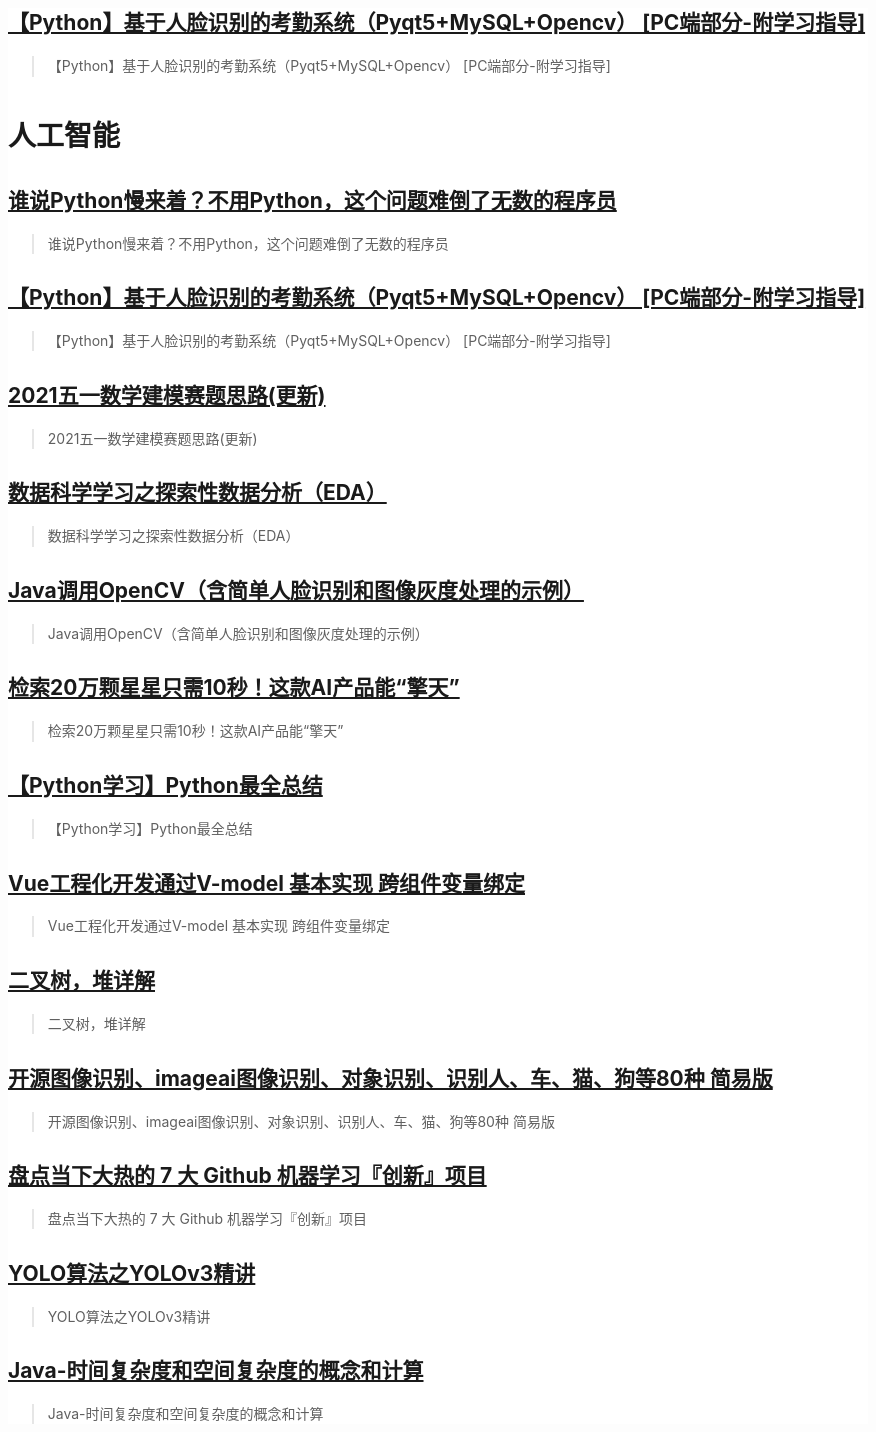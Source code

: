 ## [【Python】基于人脸识别的考勤系统（Pyqt5+MySQL+Opencv） \[PC端部分-附学习指导\]](https://blog.csdn.net/qq_43499622/article/details/116353032)
 > 【Python】基于人脸识别的考勤系统（Pyqt5+MySQL+Opencv） \[PC端部分-附学习指导\]
# 人工智能 
 ## [谁说Python慢来着？不用Python，这个问题难倒了无数的程序员](https://blog.csdn.net/xufive/article/details/116260993)
 > 谁说Python慢来着？不用Python，这个问题难倒了无数的程序员
 ## [【Python】基于人脸识别的考勤系统（Pyqt5+MySQL+Opencv） \[PC端部分-附学习指导\]](https://blog.csdn.net/qq_43499622/article/details/116353032)
 > 【Python】基于人脸识别的考勤系统（Pyqt5+MySQL+Opencv） \[PC端部分-附学习指导\]
 ## [2021五一数学建模赛题思路(更新)](https://blog.csdn.net/qq_39899679/article/details/116333070)
 > 2021五一数学建模赛题思路(更新)
 ## [数据科学学习之探索性数据分析（EDA）](https://blog.csdn.net/weixin_51617547/article/details/116309750)
 > 数据科学学习之探索性数据分析（EDA）
 ## [Java调用OpenCV（含简单人脸识别和图像灰度处理的示例）](https://blog.csdn.net/qq_44654974/article/details/116355598)
 > Java调用OpenCV（含简单人脸识别和图像灰度处理的示例）
 ## [检索20万颗星星只需10秒！这款AI产品能“擎天”](https://blog.csdn.net/qq_28168421/article/details/101088205)
 > 检索20万颗星星只需10秒！这款AI产品能“擎天”
 ## [【Python学习】Python最全总结](https://blog.csdn.net/Jennifer_Love_Frank/article/details/116374053)
 > 【Python学习】Python最全总结
 ## [Vue工程化开发通过V-model 基本实现 跨组件变量绑定](https://blog.csdn.net/weixin_55839319/article/details/116374412)
 > Vue工程化开发通过V-model 基本实现 跨组件变量绑定
 ## [二叉树，堆详解](https://blog.csdn.net/DR5200/article/details/116356144)
 > 二叉树，堆详解
 ## [开源图像识别、imageai图像识别、对象识别、识别人、车、猫、狗等80种 简易版](https://blog.csdn.net/Baldprogrammer/article/details/116357434)
 > 开源图像识别、imageai图像识别、对象识别、识别人、车、猫、狗等80种 简易版
 ## [盘点当下大热的 7 大 Github 机器学习『创新』项目](https://blog.csdn.net/qq_28168421/article/details/101088174)
 > 盘点当下大热的 7 大 Github 机器学习『创新』项目
 ## [YOLO算法之YOLOv3精讲](https://blog.csdn.net/m0_37940804/article/details/116357584)
 > YOLO算法之YOLOv3精讲
 ## [Java-时间复杂度和空间复杂度的概念和计算](https://blog.csdn.net/weixin_53946852/article/details/116355677)
 > Java-时间复杂度和空间复杂度的概念和计算